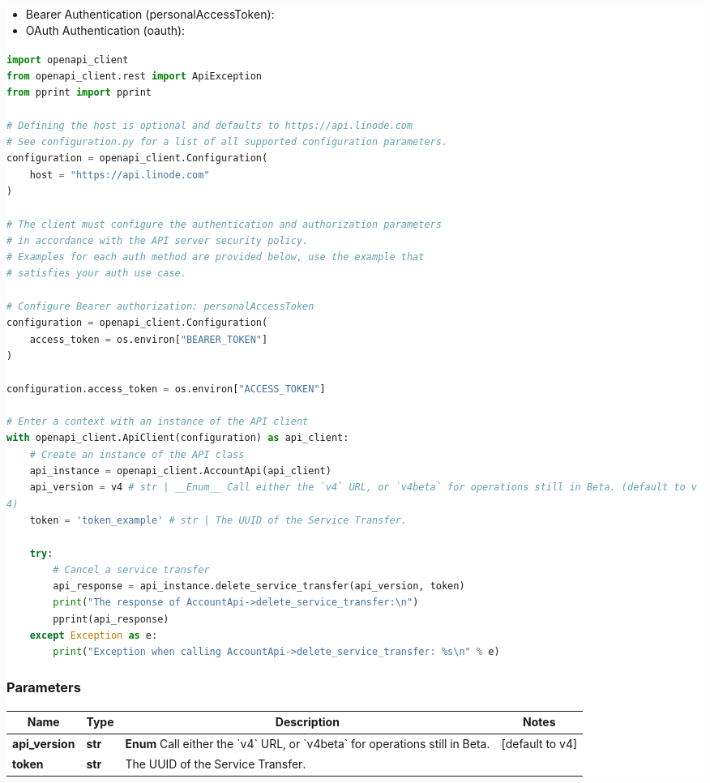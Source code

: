* Bearer Authentication (personalAccessToken):
* OAuth Authentication (oauth):

```python
import openapi_client
from openapi_client.rest import ApiException
from pprint import pprint

# Defining the host is optional and defaults to https://api.linode.com
# See configuration.py for a list of all supported configuration parameters.
configuration = openapi_client.Configuration(
    host = "https://api.linode.com"
)

# The client must configure the authentication and authorization parameters
# in accordance with the API server security policy.
# Examples for each auth method are provided below, use the example that
# satisfies your auth use case.

# Configure Bearer authorization: personalAccessToken
configuration = openapi_client.Configuration(
    access_token = os.environ["BEARER_TOKEN"]
)

configuration.access_token = os.environ["ACCESS_TOKEN"]

# Enter a context with an instance of the API client
with openapi_client.ApiClient(configuration) as api_client:
    # Create an instance of the API class
    api_instance = openapi_client.AccountApi(api_client)
    api_version = v4 # str | __Enum__ Call either the `v4` URL, or `v4beta` for operations still in Beta. (default to v4)
    token = 'token_example' # str | The UUID of the Service Transfer.

    try:
        # Cancel a service transfer
        api_response = api_instance.delete_service_transfer(api_version, token)
        print("The response of AccountApi->delete_service_transfer:\n")
        pprint(api_response)
    except Exception as e:
        print("Exception when calling AccountApi->delete_service_transfer: %s\n" % e)
```



### Parameters


Name | Type | Description  | Notes
------------- | ------------- | ------------- | -------------
 **api_version** | **str**| __Enum__ Call either the &#x60;v4&#x60; URL, or &#x60;v4beta&#x60; for operations still in Beta. | [default to v4]
 **token** | **str**| The UUID of the Service Transfer. | 
